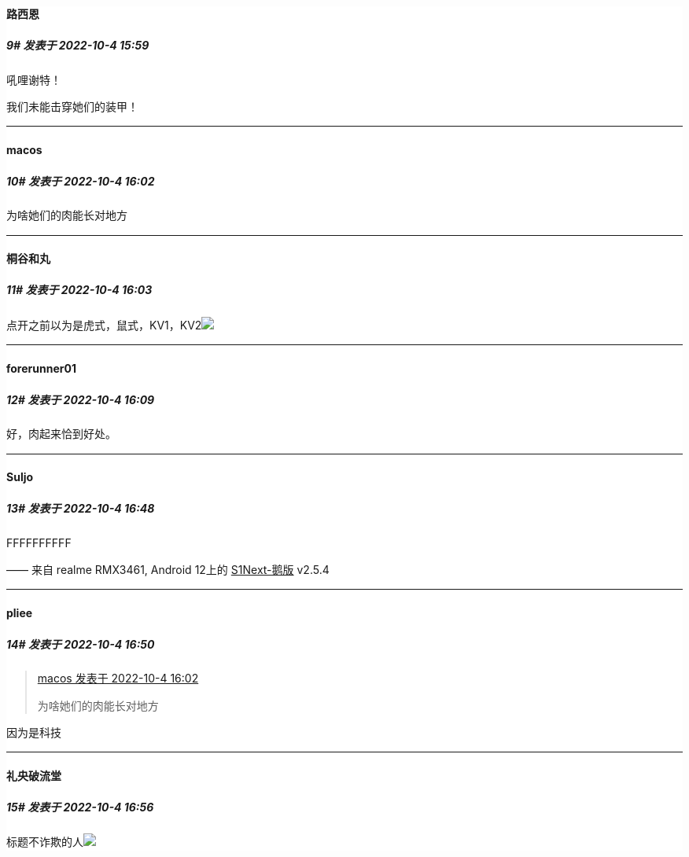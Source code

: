 ####  路西恩  
##### 9#       发表于 2022-10-4 15:59

吼哩谢特！

我们未能击穿她们的装甲！

*****

####  macos  
##### 10#       发表于 2022-10-4 16:02

为啥她们的肉能长对地方

*****

####  桐谷和丸  
##### 11#       发表于 2022-10-4 16:03

点开之前以为是虎式，鼠式，KV1，KV2<img src="https://static.saraba1st.com/image/smiley/face2017/072.png" referrerpolicy="no-referrer">

*****

####  forerunner01  
##### 12#       发表于 2022-10-4 16:09

好，肉起来恰到好处。

*****

####  Suljo  
##### 13#       发表于 2022-10-4 16:48

FFFFFFFFFF

—— 来自 realme RMX3461, Android 12上的 [S1Next-鹅版](https://github.com/ykrank/S1-Next/releases) v2.5.4

*****

####  pliee  
##### 14#       发表于 2022-10-4 16:50

<blockquote><a href="httphttps://bbs.saraba1st.com/2b/forum.php?mod=redirect&amp;goto=findpost&amp;pid=57756618&amp;ptid=2098010" target="_blank">macos 发表于 2022-10-4 16:02</a>

为啥她们的肉能长对地方</blockquote>
因为是科技

*****

####  礼央破流堂  
##### 15#       发表于 2022-10-4 16:56

标题不诈欺的人<img src="https://static.saraba1st.com/image/smiley/face2017/071.png" referrerpolicy="no-referrer">
